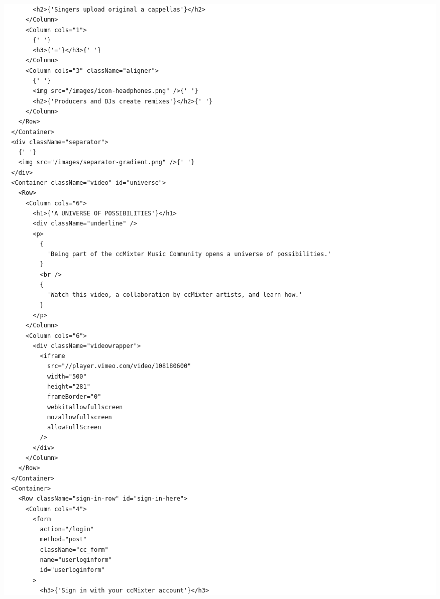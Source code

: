             <h2>{'Singers upload original a cappellas'}</h2>
          </Column>
          <Column cols="1">
            {' '}
            <h3>{'='}</h3>{' '}
          </Column>
          <Column cols="3" className="aligner">
            {' '}
            <img src="/images/icon-headphones.png" />{' '}
            <h2>{'Producers and DJs create remixes'}</h2>{' '}
          </Column>
        </Row>
      </Container>
      <div className="separator">
        {' '}
        <img src="/images/separator-gradient.png" />{' '}
      </div>
      <Container className="video" id="universe">
        <Row>
          <Column cols="6">
            <h1>{'A UNIVERSE OF POSSIBILITIES'}</h1>
            <div className="underline" />
            <p>
              {
                'Being part of the ccMixter Music Community opens a universe of possibilities.'
              }
              <br />
              {
                'Watch this video, a collaboration by ccMixter artists, and learn how.'
              }
            </p>
          </Column>
          <Column cols="6">
            <div className="videowrapper">
              <iframe
                src="//player.vimeo.com/video/108180600"
                width="500"
                height="281"
                frameBorder="0"
                webkitallowfullscreen
                mozallowfullscreen
                allowFullScreen
              />
            </div>
          </Column>
        </Row>
      </Container>
      <Container>
        <Row className="sign-in-row" id="sign-in-here">
          <Column cols="4">
            <form
              action="/login"
              method="post"
              className="cc_form"
              name="userloginform"
              id="userloginform"
            >
              <h3>{'Sign in with your ccMixter account'}</h3>

